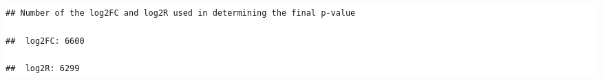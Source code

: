     ## Number of the log2FC and log2R used in determining the final p-value

    ##  log2FC: 6600

    ##  log2R: 6299
